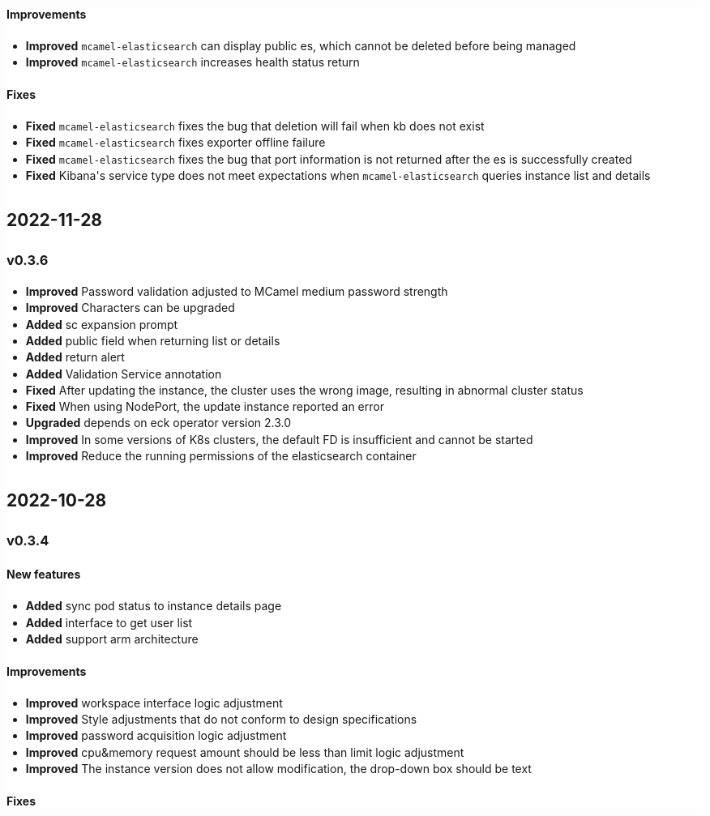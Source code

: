 #### Improvements

- **Improved** `mcamel-elasticsearch` can display public es, which cannot be deleted before being managed
- **Improved** `mcamel-elasticsearch` increases health status return

#### Fixes

- **Fixed** `mcamel-elasticsearch` fixes the bug that deletion will fail when kb does not exist
- **Fixed** `mcamel-elasticsearch` fixes exporter offline failure
- **Fixed** `mcamel-elasticsearch` fixes the bug that port information is not returned after the es is successfully created
- **Fixed** Kibana's service type does not meet expectations when `mcamel-elasticsearch` queries instance list and details

## 2022-11-28

### v0.3.6

- **Improved** Password validation adjusted to MCamel medium password strength
- **Improved** Characters can be upgraded
- **Added** sc expansion prompt
- **Added** public field when returning list or details
- **Added** return alert
- **Added** Validation Service annotation
- **Fixed** After updating the instance, the cluster uses the wrong image, resulting in abnormal cluster status
- **Fixed** When using NodePort, the update instance reported an error
- **Upgraded** depends on eck operator version 2.3.0
- **Improved** In some versions of K8s clusters, the default FD is insufficient and cannot be started
- **Improved** Reduce the running permissions of the elasticsearch container

## 2022-10-28

### v0.3.4

#### New features

- **Added** sync pod status to instance details page
- **Added** interface to get user list
- **Added** support arm architecture

#### Improvements

- **Improved** workspace interface logic adjustment
- **Improved** Style adjustments that do not conform to design specifications
- **Improved** password acquisition logic adjustment
- **Improved** cpu&memory request amount should be less than limit logic adjustment
- **Improved** The instance version does not allow modification, the drop-down box should be text

#### Fixes
